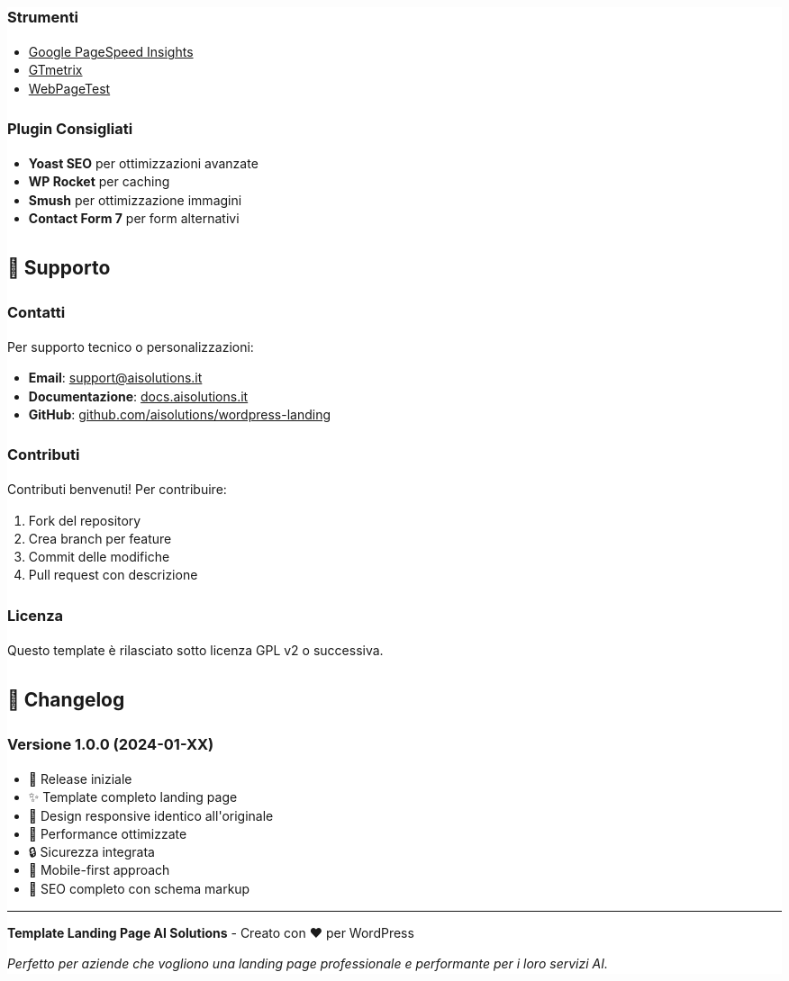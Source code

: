### Strumenti
- [Google PageSpeed Insights](https://pagespeed.web.dev/)
- [GTmetrix](https://gtmetrix.com/)
- [WebPageTest](https://www.webpagetest.org/)

### Plugin Consigliati
- **Yoast SEO** per ottimizzazioni avanzate
- **WP Rocket** per caching
- **Smush** per ottimizzazione immagini
- **Contact Form 7** per form alternativi

## 🤝 Supporto

### Contatti
Per supporto tecnico o personalizzazioni:

- **Email**: support@aisolutions.it
- **Documentazione**: [docs.aisolutions.it](https://docs.aisolutions.it)
- **GitHub**: [github.com/aisolutions/wordpress-landing](https://github.com/aisolutions/wordpress-landing)

### Contributi
Contributi benvenuti! Per contribuire:

1. Fork del repository
2. Crea branch per feature
3. Commit delle modifiche
4. Pull request con descrizione

### Licenza
Questo template è rilasciato sotto licenza GPL v2 o successiva.

## 📝 Changelog

### Versione 1.0.0 (2024-01-XX)
- 🎉 Release iniziale
- ✨ Template completo landing page
- 🎨 Design responsive identico all'originale
- 🚀 Performance ottimizzate
- 🔒 Sicurezza integrata
- 📱 Mobile-first approach
- 🎯 SEO completo con schema markup

---

**Template Landing Page AI Solutions** - Creato con ❤️ per WordPress

*Perfetto per aziende che vogliono una landing page professionale e performante per i loro servizi AI.*
